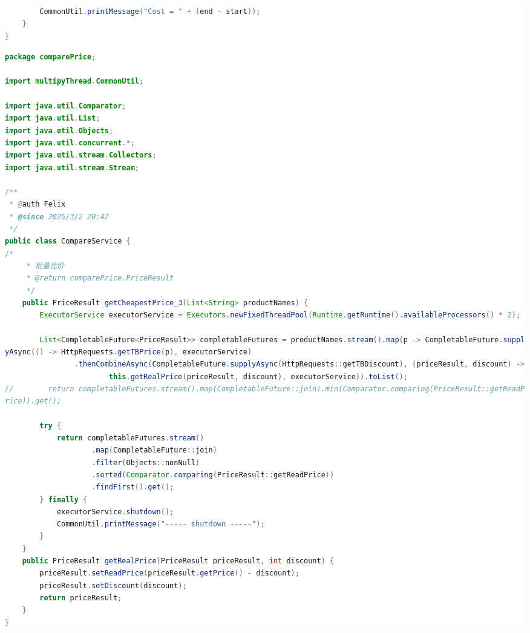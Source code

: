 ```java
        CommonUtil.printMessage("Cost = " + (end - start));
    }
}

```

```java
package comparePrice;

import multipyThread.CommonUtil;

import java.util.Comparator;
import java.util.List;
import java.util.Objects;
import java.util.concurrent.*;
import java.util.stream.Collectors;
import java.util.stream.Stream;

/**
 * @auth Felix
 * @since 2025/3/2 20:47
 */
public class CompareService {
/*
     * 批量比价
     * @return comparePrice.PriceResult
     */
    public PriceResult getCheapestPrice_3(List<String> productNames) {
        ExecutorService executorService = Executors.newFixedThreadPool(Runtime.getRuntime().availableProcessors() * 2);

        List<CompletableFuture<PriceResult>> completableFutures = productNames.stream().map(p -> CompletableFuture.supplyAsync(() -> HttpRequests.getTBPrice(p), executorService)
                .thenCombineAsync(CompletableFuture.supplyAsync(HttpRequests::getTBDiscount), (priceResult, discount) ->
                        this.getRealPrice(priceResult, discount), executorService)).toList();
//        return completableFutures.stream().map(CompletableFuture::join).min(Comparator.comparing(PriceResult::getReadPrice)).get();

        try {
            return completableFutures.stream()
                    .map(CompletableFuture::join)
                    .filter(Objects::nonNull)
                    .sorted(Comparator.comparing(PriceResult::getReadPrice))
                    .findFirst().get();
        } finally {
            executorService.shutdown();
            CommonUtil.printMessage("----- shutdown -----");
        }
    }
    public PriceResult getRealPrice(PriceResult priceResult, int discount) {
        priceResult.setReadPrice(priceResult.getPrice() - discount);
        priceResult.setDiscount(discount);
        return priceResult;
    }
}

```












